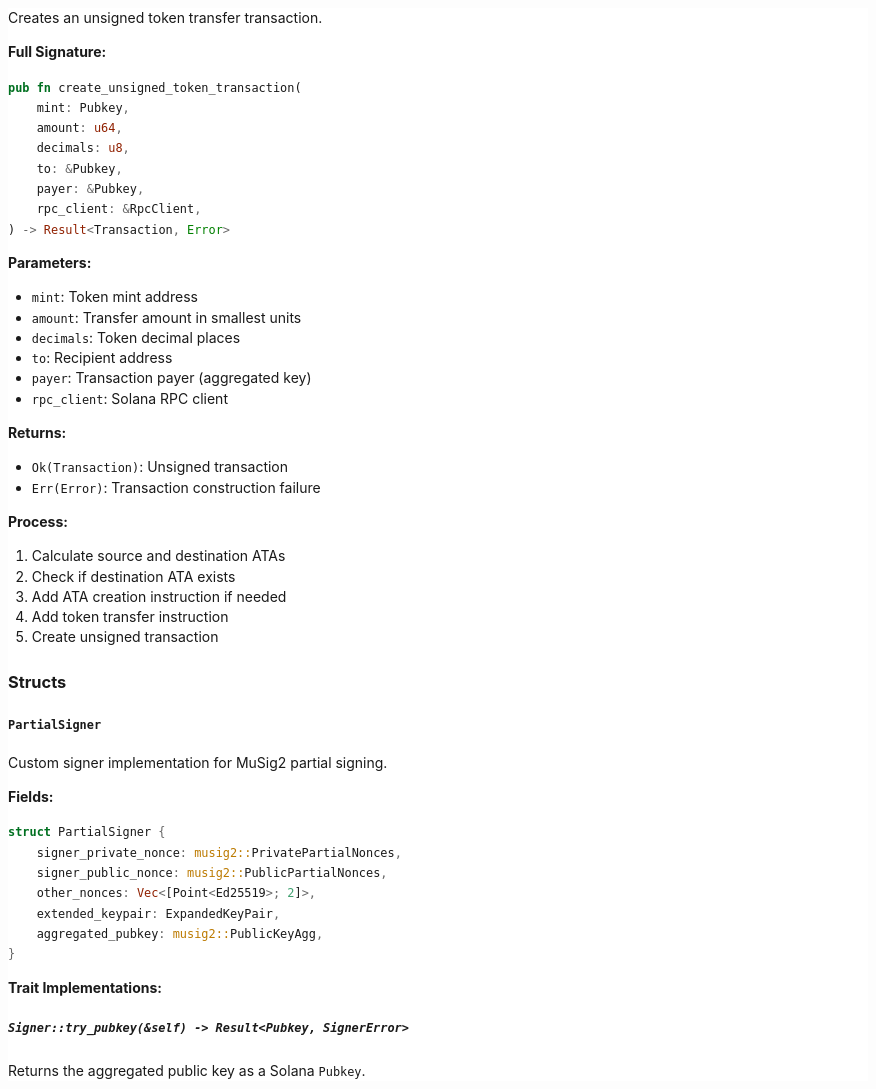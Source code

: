 Creates an unsigned token transfer transaction.

**Full Signature:**
```rust
pub fn create_unsigned_token_transaction(
    mint: Pubkey,
    amount: u64,
    decimals: u8,
    to: &Pubkey,
    payer: &Pubkey,
    rpc_client: &RpcClient,
) -> Result<Transaction, Error>
```

**Parameters:**
- `mint`: Token mint address
- `amount`: Transfer amount in smallest units
- `decimals`: Token decimal places
- `to`: Recipient address
- `payer`: Transaction payer (aggregated key)
- `rpc_client`: Solana RPC client

**Returns:**
- `Ok(Transaction)`: Unsigned transaction
- `Err(Error)`: Transaction construction failure

**Process:**
1. Calculate source and destination ATAs
2. Check if destination ATA exists
3. Add ATA creation instruction if needed
4. Add token transfer instruction
5. Create unsigned transaction

### Structs

#### `PartialSigner`

Custom signer implementation for MuSig2 partial signing.

**Fields:**
```rust
struct PartialSigner {
    signer_private_nonce: musig2::PrivatePartialNonces,
    signer_public_nonce: musig2::PublicPartialNonces,
    other_nonces: Vec<[Point<Ed25519>; 2]>,
    extended_keypair: ExpandedKeyPair,
    aggregated_pubkey: musig2::PublicKeyAgg,
}
```

**Trait Implementations:**

##### `Signer::try_pubkey(&self) -> Result<Pubkey, SignerError>`
Returns the aggregated public key as a Solana `Pubkey`.
